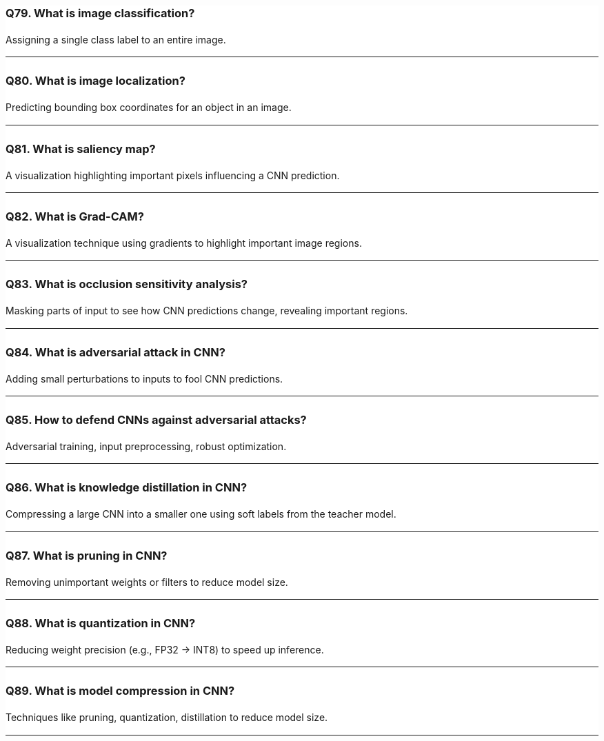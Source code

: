 ### Q79. What is image classification?
Assigning a single class label to an entire image.

---

### Q80. What is image localization?
Predicting bounding box coordinates for an object in an image.

---

### Q81. What is saliency map?
A visualization highlighting important pixels influencing a CNN prediction.

---

### Q82. What is Grad-CAM?
A visualization technique using gradients to highlight important image regions.

---

### Q83. What is occlusion sensitivity analysis?
Masking parts of input to see how CNN predictions change, revealing important regions.

---

### Q84. What is adversarial attack in CNN?
Adding small perturbations to inputs to fool CNN predictions.

---

### Q85. How to defend CNNs against adversarial attacks?
Adversarial training, input preprocessing, robust optimization.

---

### Q86. What is knowledge distillation in CNN?
Compressing a large CNN into a smaller one using soft labels from the teacher model.

---

### Q87. What is pruning in CNN?
Removing unimportant weights or filters to reduce model size.

---

### Q88. What is quantization in CNN?
Reducing weight precision (e.g., FP32 → INT8) to speed up inference.

---

### Q89. What is model compression in CNN?
Techniques like pruning, quantization, distillation to reduce model size.

---